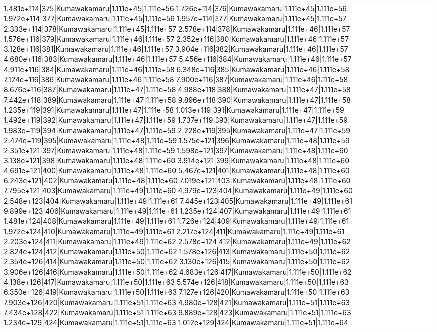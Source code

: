 1.481e+114|375|Kumawakamaru|1.111e+45|1.111e+56
1.726e+114|376|Kumawakamaru|1.111e+45|1.111e+56
1.972e+114|377|Kumawakamaru|1.111e+45|1.111e+56
1.957e+114|377|Kumawakamaru|1.111e+45|1.111e+57
2.333e+114|378|Kumawakamaru|1.111e+45|1.111e+57
2.578e+114|378|Kumawakamaru|1.111e+46|1.111e+57
1.576e+116|379|Kumawakamaru|1.111e+46|1.111e+57
2.352e+116|380|Kumawakamaru|1.111e+46|1.111e+57
3.128e+116|381|Kumawakamaru|1.111e+46|1.111e+57
3.904e+116|382|Kumawakamaru|1.111e+46|1.111e+57
4.680e+116|383|Kumawakamaru|1.111e+46|1.111e+57
5.456e+116|384|Kumawakamaru|1.111e+46|1.111e+57
4.911e+116|384|Kumawakamaru|1.111e+46|1.111e+58
6.348e+116|385|Kumawakamaru|1.111e+46|1.111e+58
7.124e+116|386|Kumawakamaru|1.111e+46|1.111e+58
7.900e+116|387|Kumawakamaru|1.111e+46|1.111e+58
8.676e+116|387|Kumawakamaru|1.111e+47|1.111e+58
4.988e+118|388|Kumawakamaru|1.111e+47|1.111e+58
7.442e+118|389|Kumawakamaru|1.111e+47|1.111e+58
9.896e+118|390|Kumawakamaru|1.111e+47|1.111e+58
1.235e+119|391|Kumawakamaru|1.111e+47|1.111e+58
1.013e+119|391|Kumawakamaru|1.111e+47|1.111e+59
1.492e+119|392|Kumawakamaru|1.111e+47|1.111e+59
1.737e+119|393|Kumawakamaru|1.111e+47|1.111e+59
1.983e+119|394|Kumawakamaru|1.111e+47|1.111e+59
2.228e+119|395|Kumawakamaru|1.111e+47|1.111e+59
2.474e+119|395|Kumawakamaru|1.111e+48|1.111e+59
1.575e+121|396|Kumawakamaru|1.111e+48|1.111e+59
2.351e+121|397|Kumawakamaru|1.111e+48|1.111e+59
1.598e+121|397|Kumawakamaru|1.111e+48|1.111e+60
3.138e+121|398|Kumawakamaru|1.111e+48|1.111e+60
3.914e+121|399|Kumawakamaru|1.111e+48|1.111e+60
4.691e+121|400|Kumawakamaru|1.111e+48|1.111e+60
5.467e+121|401|Kumawakamaru|1.111e+48|1.111e+60
6.243e+121|402|Kumawakamaru|1.111e+48|1.111e+60
7.019e+121|403|Kumawakamaru|1.111e+48|1.111e+60
7.795e+121|403|Kumawakamaru|1.111e+49|1.111e+60
4.979e+123|404|Kumawakamaru|1.111e+49|1.111e+60
2.548e+123|404|Kumawakamaru|1.111e+49|1.111e+61
7.445e+123|405|Kumawakamaru|1.111e+49|1.111e+61
9.899e+123|406|Kumawakamaru|1.111e+49|1.111e+61
1.235e+124|407|Kumawakamaru|1.111e+49|1.111e+61
1.481e+124|408|Kumawakamaru|1.111e+49|1.111e+61
1.726e+124|409|Kumawakamaru|1.111e+49|1.111e+61
1.972e+124|410|Kumawakamaru|1.111e+49|1.111e+61
2.217e+124|411|Kumawakamaru|1.111e+49|1.111e+61
2.203e+124|411|Kumawakamaru|1.111e+49|1.111e+62
2.578e+124|412|Kumawakamaru|1.111e+49|1.111e+62
2.824e+124|412|Kumawakamaru|1.111e+50|1.111e+62
1.578e+126|413|Kumawakamaru|1.111e+50|1.111e+62
2.354e+126|414|Kumawakamaru|1.111e+50|1.111e+62
3.130e+126|415|Kumawakamaru|1.111e+50|1.111e+62
3.906e+126|416|Kumawakamaru|1.111e+50|1.111e+62
4.683e+126|417|Kumawakamaru|1.111e+50|1.111e+62
4.138e+126|417|Kumawakamaru|1.111e+50|1.111e+63
5.574e+126|418|Kumawakamaru|1.111e+50|1.111e+63
6.350e+126|419|Kumawakamaru|1.111e+50|1.111e+63
7.127e+126|420|Kumawakamaru|1.111e+50|1.111e+63
7.903e+126|420|Kumawakamaru|1.111e+51|1.111e+63
4.980e+128|421|Kumawakamaru|1.111e+51|1.111e+63
7.434e+128|422|Kumawakamaru|1.111e+51|1.111e+63
9.889e+128|423|Kumawakamaru|1.111e+51|1.111e+63
1.234e+129|424|Kumawakamaru|1.111e+51|1.111e+63
1.012e+129|424|Kumawakamaru|1.111e+51|1.111e+64